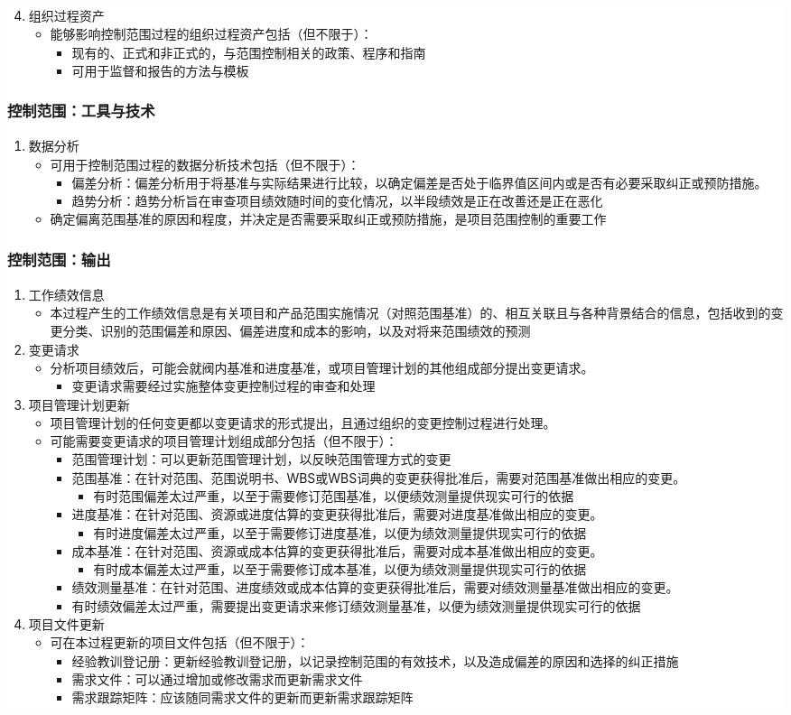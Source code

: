 4. 组织过程资产
	- 能够影响控制范围过程的组织过程资产包括（但不限于）：
		- 现有的、正式和非正式的，与范围控制相关的政策、程序和指南
		- 可用于监督和报告的方法与模板

### 控制范围：工具与技术

1. 数据分析
	- 可用于控制范围过程的数据分析技术包括（但不限于）：
		- 偏差分析：偏差分析用于将基准与实际结果进行比较，以确定偏差是否处于临界值区间内或是否有必要采取纠正或预防措施。
		- 趋势分析：趋势分析旨在审查项目绩效随时间的变化情况，以半段绩效是正在改善还是正在恶化
	- 确定偏离范围基准的原因和程度，并决定是否需要采取纠正或预防措施，是项目范围控制的重要工作

### 控制范围：输出

1. 工作绩效信息
	- 本过程产生的工作绩效信息是有关项目和产品范围实施情况（对照范围基准）的、相互关联且与各种背景结合的信息，包括收到的变更分类、识别的范围偏差和原因、偏差进度和成本的影响，以及对将来范围绩效的预测
2. 变更请求
	- 分析项目绩效后，可能会就阀内基准和进度基准，或项目管理计划的其他组成部分提出变更请求。
		- 变更请求需要经过实施整体变更控制过程的审查和处理
3. 项目管理计划更新
	- 项目管理计划的任何变更都以变更请求的形式提出，且通过组织的变更控制过程进行处理。
	- 可能需要变更请求的项目管理计划组成部分包括（但不限于）：
		- 范围管理计划：可以更新范围管理计划，以反映范围管理方式的变更
		- 范围基准：在针对范围、范围说明书、WBS或WBS词典的变更获得批准后，需要对范围基准做出相应的变更。
			- 有时范围偏差太过严重，以至于需要修订范围基准，以便绩效测量提供现实可行的依据
		- 进度基准：在针对范围、资源或进度估算的变更获得批准后，需要对进度基准做出相应的变更。
			- 有时进度偏差太过严重，以至于需要修订进度基准，以便为绩效测量提供现实可行的依据
		- 成本基准：在针对范围、资源或成本估算的变更获得批准后，需要对成本基准做出相应的变更。
			- 有时成本偏差太过严重，以至于需要修订成本基准，以便为绩效测量提供现实可行的依据
		- 绩效测量基准：在针对范围、进度绩效或成本估算的变更获得批准后，需要对绩效测量基准做出相应的变更。
		- 有时绩效偏差太过严重，需要提出变更请求来修订绩效测量基准，以便为绩效测量提供现实可行的依据
4. 项目文件更新
	- 可在本过程更新的项目文件包括（但不限于）：
		- 经验教训登记册：更新经验教训登记册，以记录控制范围的有效技术，以及造成偏差的原因和选择的纠正措施
		- 需求文件：可以通过增加或修改需求而更新需求文件
		- 需求跟踪矩阵：应该随同需求文件的更新而更新需求跟踪矩阵